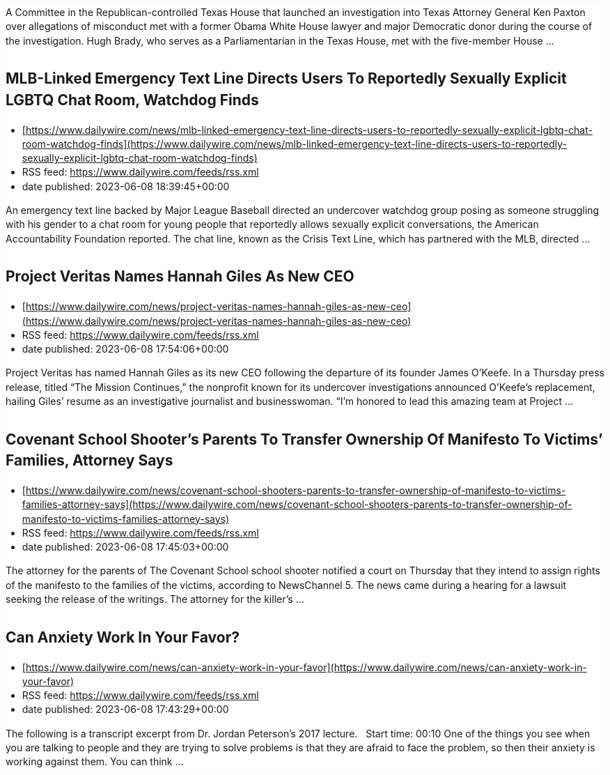 A Committee in the Republican-controlled Texas House that launched an investigation into Texas Attorney General Ken Paxton over allegations of misconduct met with a former Obama White House lawyer and major Democratic donor during the course of the investigation. Hugh Brady, who serves as a Parliamentarian in the Texas House, met with the five-member House ...

## MLB-Linked Emergency Text Line Directs Users To Reportedly Sexually Explicit LGBTQ Chat Room, Watchdog Finds
 - [https://www.dailywire.com/news/mlb-linked-emergency-text-line-directs-users-to-reportedly-sexually-explicit-lgbtq-chat-room-watchdog-finds](https://www.dailywire.com/news/mlb-linked-emergency-text-line-directs-users-to-reportedly-sexually-explicit-lgbtq-chat-room-watchdog-finds)
 - RSS feed: https://www.dailywire.com/feeds/rss.xml
 - date published: 2023-06-08 18:39:45+00:00

An emergency text line backed by Major League Baseball directed an undercover watchdog group posing as someone struggling with his gender to a chat room for young people that reportedly allows sexually explicit conversations, the American Accountability Foundation reported. The chat line, known as the Crisis Text Line, which has partnered with the MLB, directed ...

## Project Veritas Names Hannah Giles As New CEO
 - [https://www.dailywire.com/news/project-veritas-names-hannah-giles-as-new-ceo](https://www.dailywire.com/news/project-veritas-names-hannah-giles-as-new-ceo)
 - RSS feed: https://www.dailywire.com/feeds/rss.xml
 - date published: 2023-06-08 17:54:06+00:00

Project Veritas has named Hannah Giles as its new CEO following the departure of its founder James O’Keefe. In a Thursday press release, titled “The Mission Continues,” the nonprofit known for its undercover investigations announced O’Keefe’s replacement, hailing Giles’ resume as an investigative journalist and businesswoman. “I&#8217;m honored to lead this amazing team at Project ...

## Covenant School Shooter’s Parents To Transfer Ownership Of Manifesto To Victims’ Families, Attorney Says
 - [https://www.dailywire.com/news/covenant-school-shooters-parents-to-transfer-ownership-of-manifesto-to-victims-families-attorney-says](https://www.dailywire.com/news/covenant-school-shooters-parents-to-transfer-ownership-of-manifesto-to-victims-families-attorney-says)
 - RSS feed: https://www.dailywire.com/feeds/rss.xml
 - date published: 2023-06-08 17:45:03+00:00

The attorney for the parents of The Covenant School school shooter notified a court on Thursday that they intend to assign rights of the manifesto to the families of the victims, according to NewsChannel 5. The news came during a hearing for a lawsuit seeking the release of the writings. The attorney for the killer’s ...

## Can Anxiety Work In Your Favor?
 - [https://www.dailywire.com/news/can-anxiety-work-in-your-favor](https://www.dailywire.com/news/can-anxiety-work-in-your-favor)
 - RSS feed: https://www.dailywire.com/feeds/rss.xml
 - date published: 2023-06-08 17:43:29+00:00

The following is a transcript excerpt from Dr. Jordan Peterson’s 2017 lecture.   Start time: 00:10 One of the things you see when you are talking to people and they are trying to solve problems is that they are afraid to face the problem, so then their anxiety is working against them. You can think ...
